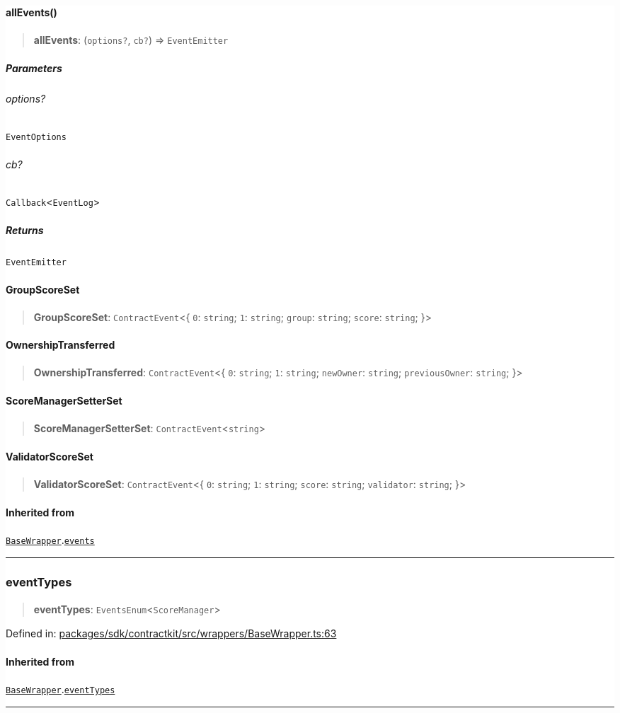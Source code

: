 #### allEvents()

> **allEvents**: (`options?`, `cb?`) => `EventEmitter`

##### Parameters

###### options?

`EventOptions`

###### cb?

`Callback`\<`EventLog`\>

##### Returns

`EventEmitter`

#### GroupScoreSet

> **GroupScoreSet**: `ContractEvent`\<\{ `0`: `string`; `1`: `string`; `group`: `string`; `score`: `string`; \}\>

#### OwnershipTransferred

> **OwnershipTransferred**: `ContractEvent`\<\{ `0`: `string`; `1`: `string`; `newOwner`: `string`; `previousOwner`: `string`; \}\>

#### ScoreManagerSetterSet

> **ScoreManagerSetterSet**: `ContractEvent`\<`string`\>

#### ValidatorScoreSet

> **ValidatorScoreSet**: `ContractEvent`\<\{ `0`: `string`; `1`: `string`; `score`: `string`; `validator`: `string`; \}\>

#### Inherited from

[`BaseWrapper`](../../BaseWrapper/classes/BaseWrapper.md).[`events`](../../BaseWrapper/classes/BaseWrapper.md#events)

***

### eventTypes

> **eventTypes**: `EventsEnum`\<`ScoreManager`\>

Defined in: [packages/sdk/contractkit/src/wrappers/BaseWrapper.ts:63](https://github.com/celo-org/developer-tooling/blob/master/packages/sdk/contractkit/src/wrappers/BaseWrapper.ts#L63)

#### Inherited from

[`BaseWrapper`](../../BaseWrapper/classes/BaseWrapper.md).[`eventTypes`](../../BaseWrapper/classes/BaseWrapper.md#eventtypes)

***
